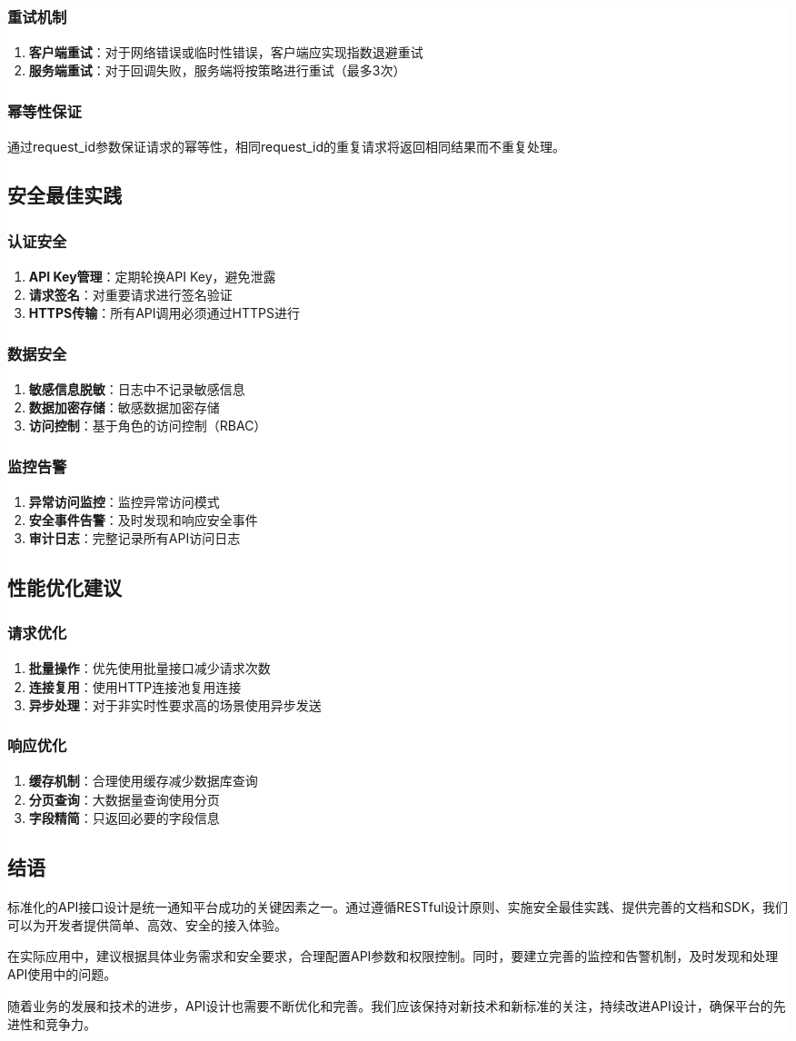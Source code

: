 ### 重试机制

1. **客户端重试**：对于网络错误或临时性错误，客户端应实现指数退避重试
2. **服务端重试**：对于回调失败，服务端将按策略进行重试（最多3次）

### 幂等性保证

通过request_id参数保证请求的幂等性，相同request_id的重复请求将返回相同结果而不重复处理。

## 安全最佳实践

### 认证安全

1. **API Key管理**：定期轮换API Key，避免泄露
2. **请求签名**：对重要请求进行签名验证
3. **HTTPS传输**：所有API调用必须通过HTTPS进行

### 数据安全

1. **敏感信息脱敏**：日志中不记录敏感信息
2. **数据加密存储**：敏感数据加密存储
3. **访问控制**：基于角色的访问控制（RBAC）

### 监控告警

1. **异常访问监控**：监控异常访问模式
2. **安全事件告警**：及时发现和响应安全事件
3. **审计日志**：完整记录所有API访问日志

## 性能优化建议

### 请求优化

1. **批量操作**：优先使用批量接口减少请求次数
2. **连接复用**：使用HTTP连接池复用连接
3. **异步处理**：对于非实时性要求高的场景使用异步发送

### 响应优化

1. **缓存机制**：合理使用缓存减少数据库查询
2. **分页查询**：大数据量查询使用分页
3. **字段精简**：只返回必要的字段信息

## 结语

标准化的API接口设计是统一通知平台成功的关键因素之一。通过遵循RESTful设计原则、实施安全最佳实践、提供完善的文档和SDK，我们可以为开发者提供简单、高效、安全的接入体验。

在实际应用中，建议根据具体业务需求和安全要求，合理配置API参数和权限控制。同时，要建立完善的监控和告警机制，及时发现和处理API使用中的问题。

随着业务的发展和技术的进步，API设计也需要不断优化和完善。我们应该保持对新技术和新标准的关注，持续改进API设计，确保平台的先进性和竞争力。
